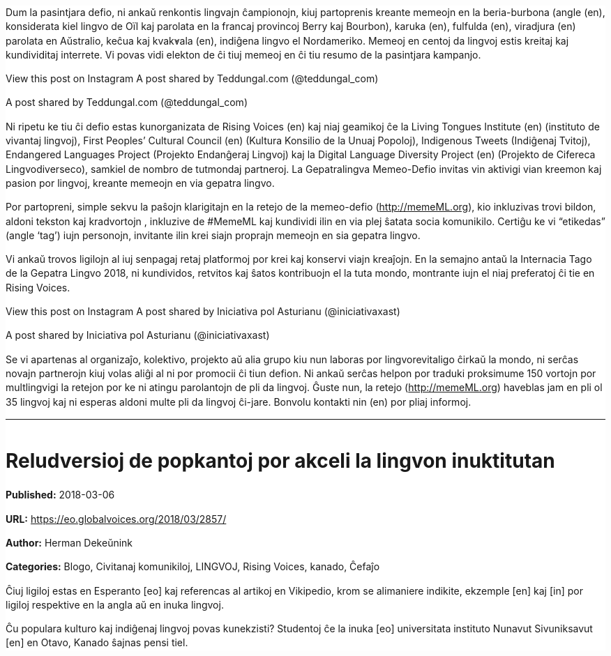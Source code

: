 Dum la pasintjara defio, ni ankaŭ renkontis lingvajn ĉampionojn, kiuj partoprenis kreante memeojn en la beria-burbona (angle (en), konsiderata kiel lingvo de Oïl kaj parolata en la francaj provincoj Berry kaj Bourbon), karuka (en), fulfulda (en), viradjura (en) parolata en Aŭstralio, keĉua kaj kvak̓vala (en), indiĝena lingvo el Nordameriko. Memeoj en centoj da lingvoj estis kreitaj kaj kundividitaj interrete. Vi povas vidi elekton de ĉi tiuj memeoj en ĉi tiu resumo de la pasintjara kampanjo.

View this post on Instagram A post shared by Teddungal.com (@teddungal_com)

A post shared by Teddungal.com (@teddungal_com)

Ni ripetu ke tiu ĉi defio estas kunorganizata de Rising Voices (en) kaj niaj geamikoj ĉe la Living Tongues Institute (en) (instituto de vivantaj lingvoj), First Peoples’ Cultural Council (en) (Kultura Konsilio de la Unuaj Popoloj), Indigenous Tweets (Indiĝenaj Tvitoj), Endangered Languages Project (Projekto Endanĝeraj Lingvoj) kaj la Digital Language Diversity Project (en) (Projekto de Cifereca Lingvodiverseco), samkiel de nombro de tutmondaj partneroj. La Gepatralingva Memeo-Defio invitas vin aktivigi vian kreemon kaj pasion por lingvoj, kreante memeojn en via gepatra lingvo.

Por partopreni, simple sekvu la paŝojn klarigitajn en la retejo de la memeo-defio (http://memeML.org), kio inkluzivas trovi bildon, aldoni tekston kaj kradvortojn , inkluzive de #MemeML kaj kundividi ilin en via plej ŝatata socia komunikilo. Certiĝu ke vi “etikedas” (angle ‘tag’) iujn personojn, invitante ilin krei siajn proprajn memeojn en sia gepatra lingvo.

Vi ankaŭ trovos ligilojn al iuj senpagaj retaj platformoj por krei kaj konservi viajn kreaĵojn. En la semajno antaŭ la Internacia Tago de la Gepatra Lingvo 2018, ni kundividos, retvitos kaj ŝatos kontribuojn el la tuta mondo, montrante iujn el niaj preferatoj ĉi tie en Rising Voices.

View this post on Instagram A post shared by Iniciativa pol Asturianu (@iniciativaxast)

A post shared by Iniciativa pol Asturianu (@iniciativaxast)

Se vi apartenas al organizaĵo, kolektivo, projekto aŭ alia grupo kiu nun laboras por lingvorevitaligo ĉirkaŭ la mondo, ni serĉas novajn partnerojn kiuj volas aliĝi al ni por promocii ĉi tiun defion. Ni ankaŭ serĉas helpon por traduki proksimume 150 vortojn por multlingvigi la retejon por ke ni atingu parolantojn de pli da lingvoj. Ĝuste nun, la retejo (http://memeML.org) haveblas jam en pli ol 35 lingvoj kaj ni esperas aldoni multe pli da lingvoj ĉi-jare. Bonvolu kontakti nin (en) por pliaj informoj.


---

# Reludversioj de popkantoj por akceli la lingvon inuktitutan

**Published:** 2018-03-06

**URL:** https://eo.globalvoices.org/2018/03/2857/

**Author:** Herman Dekeŭnink

**Categories:** Blogo, Civitanaj komunikiloj, LINGVOJ, Rising Voices, kanado, Ĉefaĵo

Ĉiuj ligiloj estas en Esperanto [eo] kaj referencas al artikoj en Vikipedio, krom se alimaniere indikite, ekzemple [en] kaj [in] por ligiloj respektive en la angla aŭ en inuka lingvoj.

Ĉu populara kulturo kaj indiĝenaj lingvoj povas kunekzisti? Studentoj ĉe la inuka [eo] universitata instituto Nunavut Sivuniksavut [en] en Otavo, Kanado ŝajnas pensi tiel.
